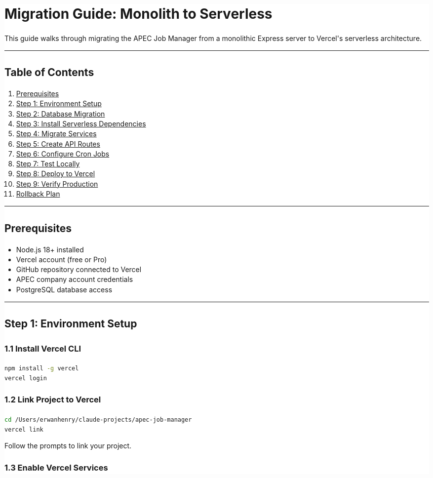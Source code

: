 # Migration Guide: Monolith to Serverless

This guide walks through migrating the APEC Job Manager from a monolithic Express server to Vercel's serverless architecture.

---

## Table of Contents

1. [Prerequisites](#prerequisites)
2. [Step 1: Environment Setup](#step-1-environment-setup)
3. [Step 2: Database Migration](#step-2-database-migration)
4. [Step 3: Install Serverless Dependencies](#step-3-install-serverless-dependencies)
5. [Step 4: Migrate Services](#step-4-migrate-services)
6. [Step 5: Create API Routes](#step-5-create-api-routes)
7. [Step 6: Configure Cron Jobs](#step-6-configure-cron-jobs)
8. [Step 7: Test Locally](#step-7-test-locally)
9. [Step 8: Deploy to Vercel](#step-8-deploy-to-vercel)
10. [Step 9: Verify Production](#step-9-verify-production)
11. [Rollback Plan](#rollback-plan)

---

## Prerequisites

- Node.js 18+ installed
- Vercel account (free or Pro)
- GitHub repository connected to Vercel
- APEC company account credentials
- PostgreSQL database access

---

## Step 1: Environment Setup

### 1.1 Install Vercel CLI

```bash
npm install -g vercel
vercel login
```

### 1.2 Link Project to Vercel

```bash
cd /Users/erwanhenry/claude-projects/apec-job-manager
vercel link
```

Follow the prompts to link your project.

### 1.3 Enable Vercel Services
